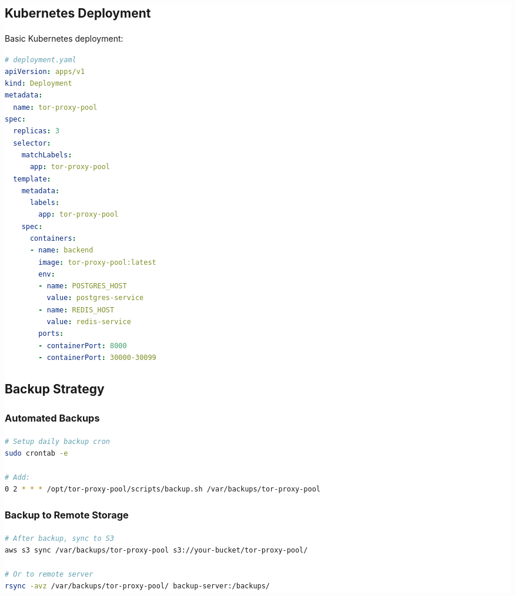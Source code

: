 ## Kubernetes Deployment

Basic Kubernetes deployment:

```yaml
# deployment.yaml
apiVersion: apps/v1
kind: Deployment
metadata:
  name: tor-proxy-pool
spec:
  replicas: 3
  selector:
    matchLabels:
      app: tor-proxy-pool
  template:
    metadata:
      labels:
        app: tor-proxy-pool
    spec:
      containers:
      - name: backend
        image: tor-proxy-pool:latest
        env:
        - name: POSTGRES_HOST
          value: postgres-service
        - name: REDIS_HOST
          value: redis-service
        ports:
        - containerPort: 8000
        - containerPort: 30000-30099
```

## Backup Strategy

### Automated Backups

```bash
# Setup daily backup cron
sudo crontab -e

# Add:
0 2 * * * /opt/tor-proxy-pool/scripts/backup.sh /var/backups/tor-proxy-pool
```

### Backup to Remote Storage

```bash
# After backup, sync to S3
aws s3 sync /var/backups/tor-proxy-pool s3://your-bucket/tor-proxy-pool/

# Or to remote server
rsync -avz /var/backups/tor-proxy-pool/ backup-server:/backups/
```
